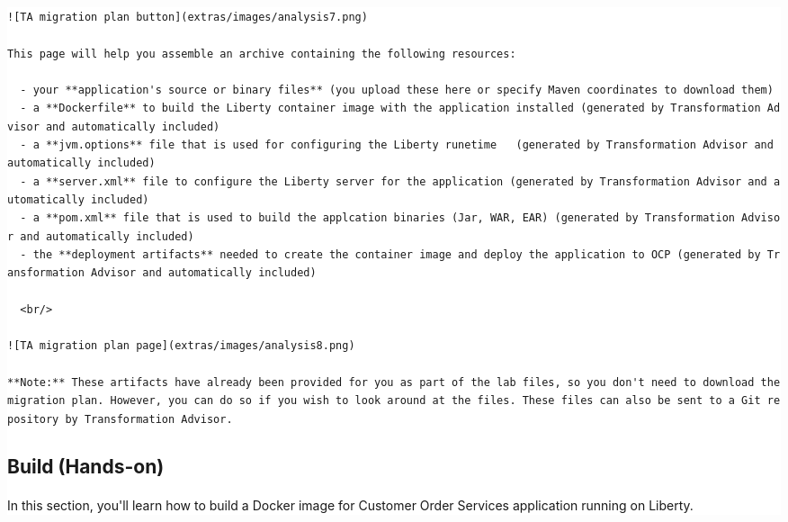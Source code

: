     ![TA migration plan button](extras/images/analysis7.png)
    
    This page will help you assemble an archive containing the following resources:
    
	  - your **application's source or binary files** (you upload these here or specify Maven coordinates to download them)
      - a **Dockerfile** to build the Liberty container image with the application installed (generated by Transformation Advisor and automatically included)
      - a **jvm.options** file that is used for configuring the Liberty runetime   (generated by Transformation Advisor and automatically included)
	  - a **server.xml** file to configure the Liberty server for the application (generated by Transformation Advisor and automatically included)
	  - a **pom.xml** file that is used to build the applcation binaries (Jar, WAR, EAR) (generated by Transformation Advisor and automatically included)
  	  - the **deployment artifacts** needed to create the container image and deploy the application to OCP (generated by Transformation Advisor and automatically included)

      <br/>

    ![TA migration plan page](extras/images/analysis8.png)

    **Note:** These artifacts have already been provided for you as part of the lab files, so you don't need to download the migration plan. However, you can do so if you wish to look around at the files. These files can also be sent to a Git repository by Transformation Advisor.

<a name="build"></a>

## Build (Hands-on)

In this section, you'll learn how to build a Docker image for Customer Order Services application running on Liberty.

